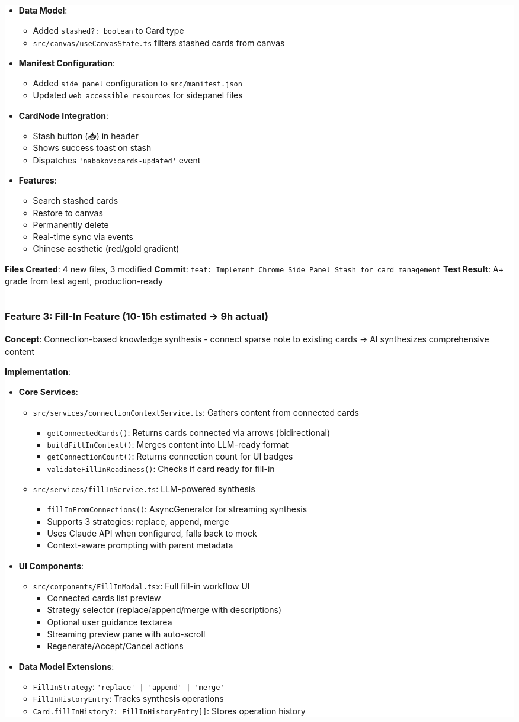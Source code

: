 - **Data Model**:
  - Added `stashed?: boolean` to Card type
  - `src/canvas/useCanvasState.ts` filters stashed cards from canvas

- **Manifest Configuration**:
  - Added `side_panel` configuration to `src/manifest.json`
  - Updated `web_accessible_resources` for sidepanel files

- **CardNode Integration**:
  - Stash button (📥) in header
  - Shows success toast on stash
  - Dispatches `'nabokov:cards-updated'` event

- **Features**:
  - Search stashed cards
  - Restore to canvas
  - Permanently delete
  - Real-time sync via events
  - Chinese aesthetic (red/gold gradient)

**Files Created**: 4 new files, 3 modified
**Commit**: `feat: Implement Chrome Side Panel Stash for card management`
**Test Result**: A+ grade from test agent, production-ready

---

### Feature 3: Fill-In Feature (10-15h estimated → 9h actual)

**Concept**: Connection-based knowledge synthesis - connect sparse note to existing cards → AI synthesizes comprehensive content

**Implementation**:
- **Core Services**:
  - `src/services/connectionContextService.ts`: Gathers content from connected cards
    - `getConnectedCards()`: Returns cards connected via arrows (bidirectional)
    - `buildFillInContext()`: Merges content into LLM-ready format
    - `getConnectionCount()`: Returns connection count for UI badges
    - `validateFillInReadiness()`: Checks if card ready for fill-in

  - `src/services/fillInService.ts`: LLM-powered synthesis
    - `fillInFromConnections()`: AsyncGenerator for streaming synthesis
    - Supports 3 strategies: replace, append, merge
    - Uses Claude API when configured, falls back to mock
    - Context-aware prompting with parent metadata

- **UI Components**:
  - `src/components/FillInModal.tsx`: Full fill-in workflow UI
    - Connected cards list preview
    - Strategy selector (replace/append/merge with descriptions)
    - Optional user guidance textarea
    - Streaming preview pane with auto-scroll
    - Regenerate/Accept/Cancel actions

- **Data Model Extensions**:
  - `FillInStrategy`: `'replace' | 'append' | 'merge'`
  - `FillInHistoryEntry`: Tracks synthesis operations
  - `Card.fillInHistory?: FillInHistoryEntry[]`: Stores operation history
